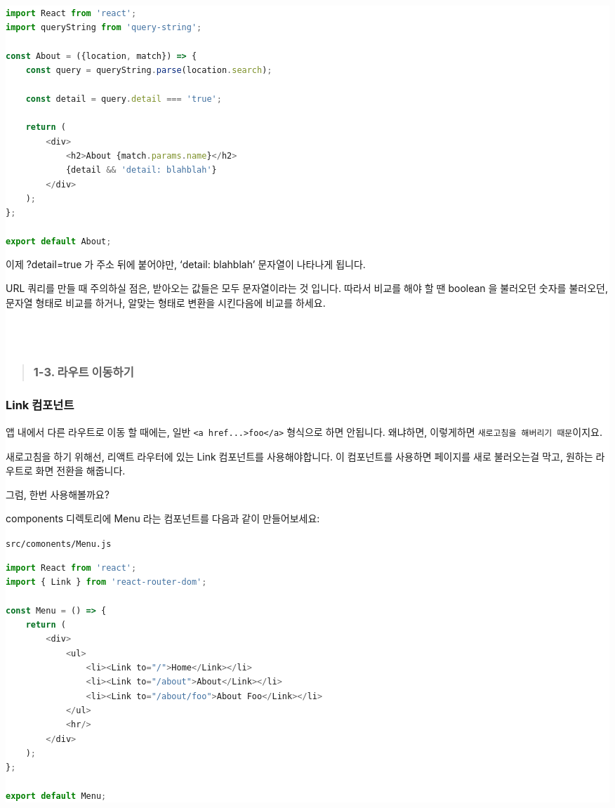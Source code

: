```javascript
import React from 'react';
import queryString from 'query-string';

const About = ({location, match}) => {
    const query = queryString.parse(location.search);

    const detail = query.detail === 'true';

    return (
        <div>
            <h2>About {match.params.name}</h2>
            {detail && 'detail: blahblah'}
        </div>
    );
};

export default About;
```

이제 ?detail=true 가 주소 뒤에 붙어야만, ‘detail: blahblah’ 문자열이 나타나게 됩니다.

URL 쿼리를 만들 때 주의하실 점은, 받아오는 값들은 모두 문자열이라는 것 입니다. 따라서 비교를 해야 할 땐 boolean 을 불러오던 숫자를 불러오던, 문자열 형태로 비교를 하거나, 알맞는 형태로 변환을 시킨다음에 비교를 하세요.

<br/>
<br/>

> ### 1-3. 라우트 이동하기

### Link 컴포넌트

앱 내에서 다른 라우트로 이동 할 때에는, 일반 `<a href...>foo</a>` 형식으로 하면 안됩니다. 왜냐하면, 이렇게하면 `새로고침을 해버리기 때문`이지요.

새로고침을 하기 위해선, 리액트 라우터에 있는 Link 컴포넌트를 사용해야합니다. 이 컴포넌트를 사용하면 페이지를 새로 불러오는걸 막고, 원하는 라우트로 화면 전환을 해줍니다.

그럼, 한번 사용해볼까요?

components 디렉토리에 Menu 라는 컴포넌트를 다음과 같이 만들어보세요:

`src/comonents/Menu.js`

```javascript
import React from 'react';
import { Link } from 'react-router-dom';

const Menu = () => {
    return (
        <div>
            <ul>
                <li><Link to="/">Home</Link></li>
                <li><Link to="/about">About</Link></li>
                <li><Link to="/about/foo">About Foo</Link></li>
            </ul>
            <hr/>
        </div>
    );
};

export default Menu;
```
